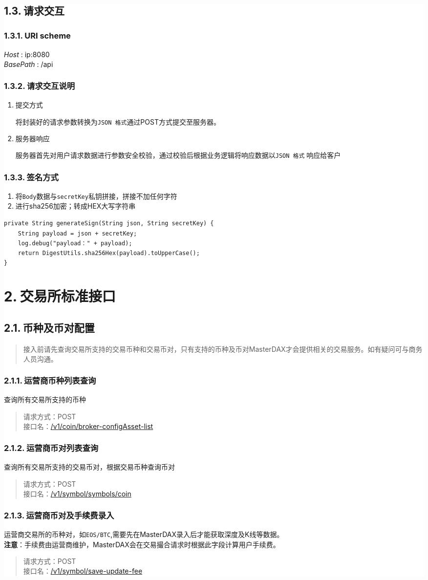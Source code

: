 ## 1.3. 请求交互
### 1.3.1. URI scheme
*Host* : ip:8080  
*BasePath* : /api

### 1.3.2. 请求交互说明
1. 提交方式
    
    将封装好的请求参数转换为`JSON 格式`通过POST方式提交至服务器。

2. 服务器响应

    服务器首先对用户请求数据进行参数安全校验，通过校验后根据业务逻辑将响应数据以`JSON 格式` 响应给客户

<a name="signature"></a>

### 1.3.3. 签名方式

1. 将`Body`数据与`secretKey`私钥拼接，拼接不加任何字符
2. 进行sha256加密；转成HEX大写字符串

```
private String generateSign(String json, String secretKey) {
    String payload = json + secretKey;
    log.debug("payload：" + payload);
    return DigestUtils.sha256Hex(payload).toUpperCase();
}
```

# 2. 交易所标准接口
## 2.1. 币种及币对配置
> 接入前请先查询交易所支持的交易币种和交易币对，只有支持的币种及币对MasterDAX才会提供相关的交易服务。如有疑问可与商务人员沟通。

### 2.1.1. 运营商币种列表查询
查询所有交易所支持的币种
> 请求方式：POST</br>
> 接口名：[/v1/coin/broker-configAsset-list](#brokerassetlistusingpost)

### 2.1.2. 运营商币对列表查询
查询所有交易所支持的交易币对，根据交易币种查询币对
> 请求方式：POST</br>
> 接口名：[/v1/symbol/symbols/coin](#getsymbolsbycoinusingpost)

### 2.1.3. 运营商币对及手续费录入
运营商交易所的币种对，如`EOS/BTC`,需要先在MasterDAX录入后才能获取深度及K线等数据。</br>
**注意**：手续费由运营商维护，MasterDAX会在交易撮合请求时根据此字段计算用户手续费。
> 请求方式：POST</br>
> 接口名：[/v1/symbol/save-update-fee](#addfeeusingpost)
